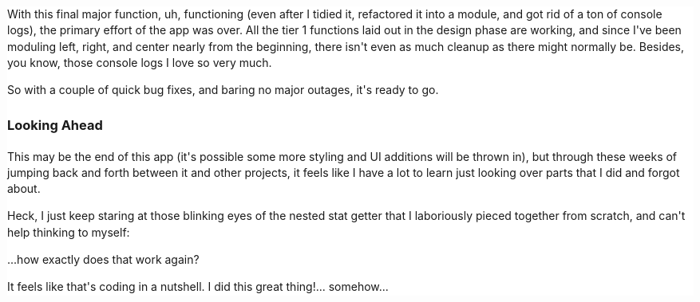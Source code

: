 With this final major function, uh, functioning (even after I tidied it, refactored it into a module, and got rid of a ton of console logs), the primary effort of the app was over. All the tier 1 functions laid out in the design phase are working, and since I've been moduling left, right, and center nearly from the beginning, there isn't even as much cleanup as there might normally be. Besides, you know, those console logs I love so very much.

So with a couple of quick bug fixes, and baring no major outages, it's ready to go.

### Looking Ahead

This may be the end of this app (it's possible some more styling and UI additions will be thrown in), but through these weeks of jumping back and forth between it and other projects, it feels like I have a lot to learn just looking over parts that I did and forgot about. 

Heck, I just keep staring at those blinking eyes of the nested stat getter that I laboriously pieced together from scratch, and can't help thinking to myself: 

...how exactly does that work again? 

It feels like that's coding in a nutshell. I did this great thing!... somehow...
